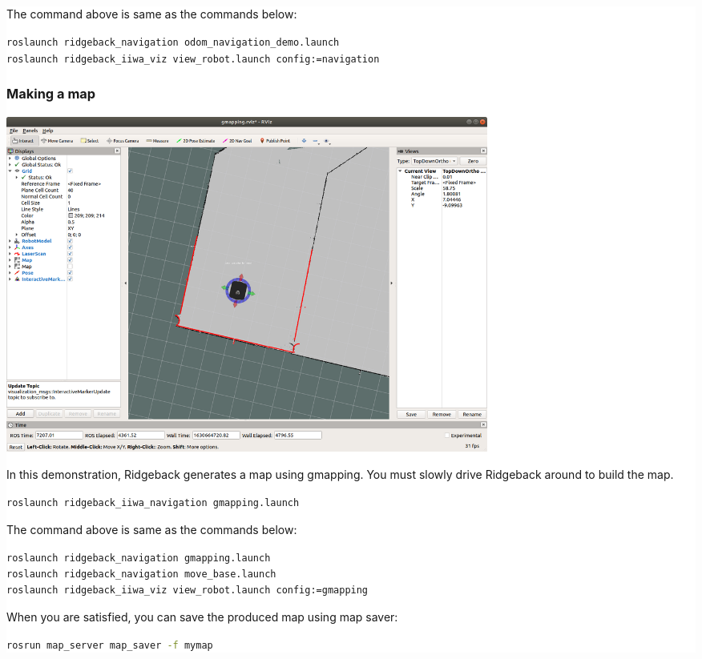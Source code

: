 The command above is same as the commands below:
```sh
roslaunch ridgeback_navigation odom_navigation_demo.launch
roslaunch ridgeback_iiwa_viz view_robot.launch config:=navigation
```

### Making a map
<img src="./img/navigation2.png" width="600">

In this demonstration, Ridgeback generates a map using gmapping. You must slowly drive Ridgeback around to build the map.
```sh
roslaunch ridgeback_iiwa_navigation gmapping.launch
```

The command above is same as the commands below:
```sh
roslaunch ridgeback_navigation gmapping.launch
roslaunch ridgeback_navigation move_base.launch
roslaunch ridgeback_iiwa_viz view_robot.launch config:=gmapping
```


When you are satisfied, you can save the produced map using map saver:
```sh
rosrun map_server map_saver -f mymap
```
